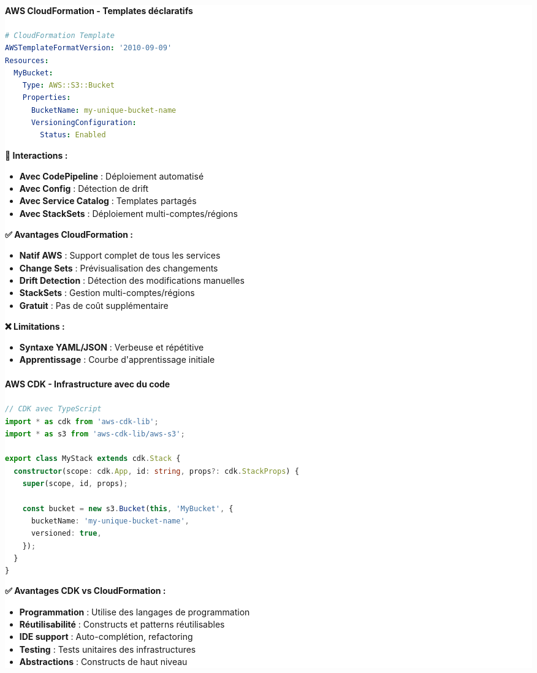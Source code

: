 #### **AWS CloudFormation - Templates déclaratifs**
```yaml
# CloudFormation Template
AWSTemplateFormatVersion: '2010-09-09'
Resources:
  MyBucket:
    Type: AWS::S3::Bucket
    Properties:
      BucketName: my-unique-bucket-name
      VersioningConfiguration:
        Status: Enabled
```

**🔗 Interactions :**
- **Avec CodePipeline** : Déploiement automatisé
- **Avec Config** : Détection de drift
- **Avec Service Catalog** : Templates partagés
- **Avec StackSets** : Déploiement multi-comptes/régions

**✅ Avantages CloudFormation :**
- **Natif AWS** : Support complet de tous les services
- **Change Sets** : Prévisualisation des changements
- **Drift Detection** : Détection des modifications manuelles
- **StackSets** : Gestion multi-comptes/régions
- **Gratuit** : Pas de coût supplémentaire

**❌ Limitations :**
- **Syntaxe YAML/JSON** : Verbeuse et répétitive
- **Apprentissage** : Courbe d'apprentissage initiale

#### **AWS CDK - Infrastructure avec du code**
```typescript
// CDK avec TypeScript
import * as cdk from 'aws-cdk-lib';
import * as s3 from 'aws-cdk-lib/aws-s3';

export class MyStack extends cdk.Stack {
  constructor(scope: cdk.App, id: string, props?: cdk.StackProps) {
    super(scope, id, props);

    const bucket = new s3.Bucket(this, 'MyBucket', {
      bucketName: 'my-unique-bucket-name',
      versioned: true,
    });
  }
}
```

**✅ Avantages CDK vs CloudFormation :**
- **Programmation** : Utilise des langages de programmation
- **Réutilisabilité** : Constructs et patterns réutilisables
- **IDE support** : Auto-complétion, refactoring
- **Testing** : Tests unitaires des infrastructures
- **Abstractions** : Constructs de haut niveau
